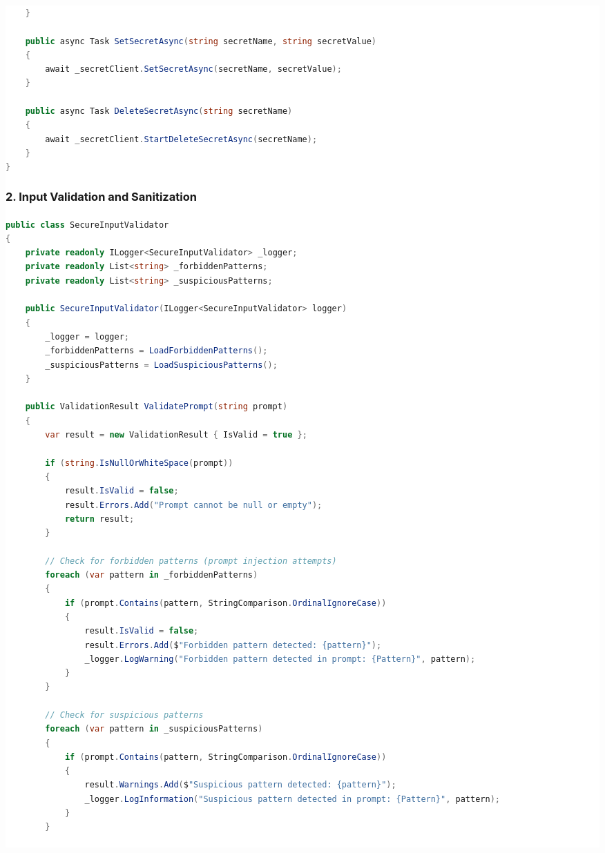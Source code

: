 ```csharp
    }
    
    public async Task SetSecretAsync(string secretName, string secretValue)
    {
        await _secretClient.SetSecretAsync(secretName, secretValue);
    }
    
    public async Task DeleteSecretAsync(string secretName)
    {
        await _secretClient.StartDeleteSecretAsync(secretName);
    }
}
```

### 2. Input Validation and Sanitization

```csharp
public class SecureInputValidator
{
    private readonly ILogger<SecureInputValidator> _logger;
    private readonly List<string> _forbiddenPatterns;
    private readonly List<string> _suspiciousPatterns;
    
    public SecureInputValidator(ILogger<SecureInputValidator> logger)
    {
        _logger = logger;
        _forbiddenPatterns = LoadForbiddenPatterns();
        _suspiciousPatterns = LoadSuspiciousPatterns();
    }
    
    public ValidationResult ValidatePrompt(string prompt)
    {
        var result = new ValidationResult { IsValid = true };
        
        if (string.IsNullOrWhiteSpace(prompt))
        {
            result.IsValid = false;
            result.Errors.Add("Prompt cannot be null or empty");
            return result;
        }
        
        // Check for forbidden patterns (prompt injection attempts)
        foreach (var pattern in _forbiddenPatterns)
        {
            if (prompt.Contains(pattern, StringComparison.OrdinalIgnoreCase))
            {
                result.IsValid = false;
                result.Errors.Add($"Forbidden pattern detected: {pattern}");
                _logger.LogWarning("Forbidden pattern detected in prompt: {Pattern}", pattern);
            }
        }
        
        // Check for suspicious patterns
        foreach (var pattern in _suspiciousPatterns)
        {
            if (prompt.Contains(pattern, StringComparison.OrdinalIgnoreCase))
            {
                result.Warnings.Add($"Suspicious pattern detected: {pattern}");
                _logger.LogInformation("Suspicious pattern detected in prompt: {Pattern}", pattern);
            }
        }
        
```